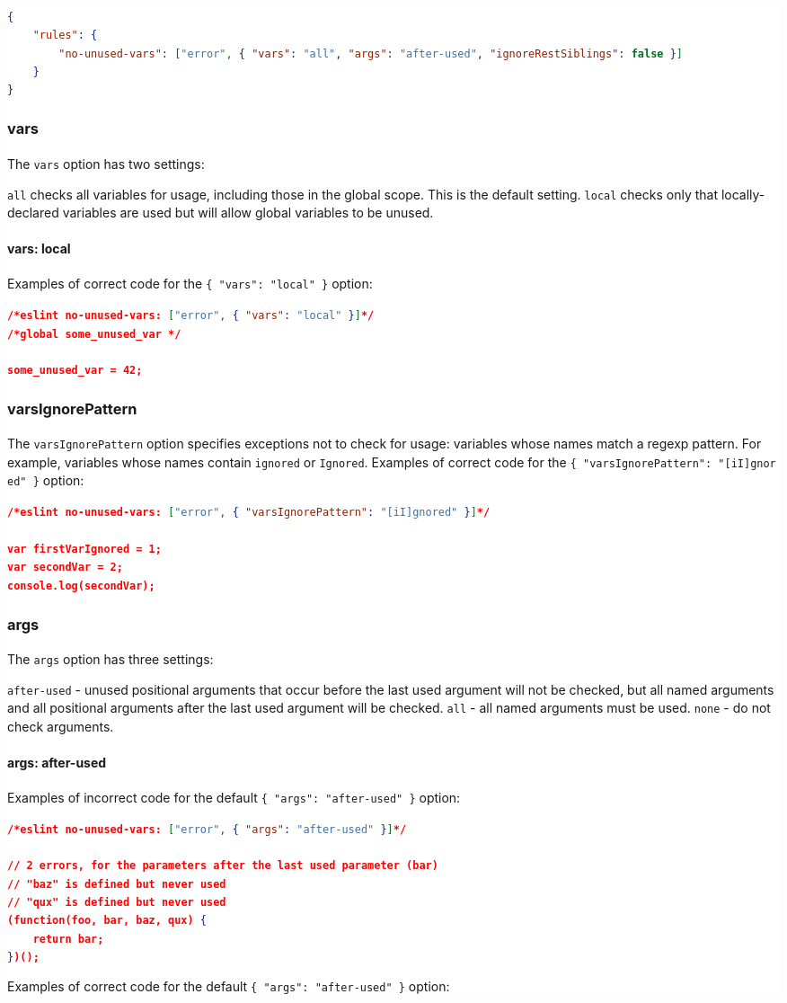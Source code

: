 ```json
{
    "rules": {
        "no-unused-vars": ["error", { "vars": "all", "args": "after-used", "ignoreRestSiblings": false }]
    }
}
```
### vars
The `vars` option has two settings:

`all` checks all variables for usage, including those in the global scope. This is the default setting.
`local` checks only that locally-declared variables are used but will allow global variables to be unused.

#### vars: local
Examples of correct code for the `{ "vars": "local" }` option:


```json
/*eslint no-unused-vars: ["error", { "vars": "local" }]*/
/*global some_unused_var */

some_unused_var = 42;
```
### varsIgnorePattern
The `varsIgnorePattern` option specifies exceptions not to check for usage: variables whose names match a regexp pattern. For example, variables whose names contain `ignored` or `Ignored`.
Examples of correct code for the `{ "varsIgnorePattern": "[iI]gnored" }` option:


```json
/*eslint no-unused-vars: ["error", { "varsIgnorePattern": "[iI]gnored" }]*/

var firstVarIgnored = 1;
var secondVar = 2;
console.log(secondVar);
```
### args
The `args` option has three settings:

`after-used` - unused positional arguments that occur before the last used argument will not be checked, but all named arguments and all positional arguments after the last used argument will be checked.
`all` - all named arguments must be used.
`none` - do not check arguments.

#### args: after-used
Examples of incorrect code for the default `{ "args": "after-used" }` option:


```json
/*eslint no-unused-vars: ["error", { "args": "after-used" }]*/

// 2 errors, for the parameters after the last used parameter (bar)
// "baz" is defined but never used
// "qux" is defined but never used
(function(foo, bar, baz, qux) {
    return bar;
})();
```
Examples of correct code for the default `{ "args": "after-used" }` option:

